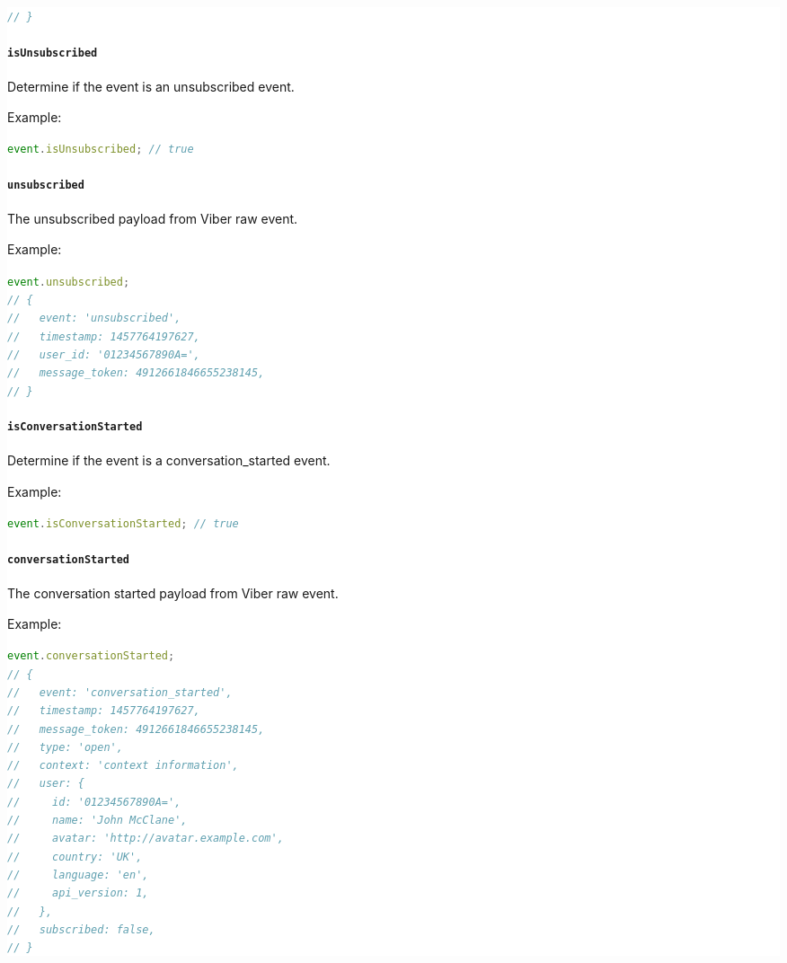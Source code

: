 ```js
// }
```

#### `isUnsubscribed`

Determine if the event is an unsubscribed event.

Example:

```js
event.isUnsubscribed; // true
```

#### `unsubscribed`

The unsubscribed payload from Viber raw event.

Example:

```js
event.unsubscribed;
// {
//   event: 'unsubscribed',
//   timestamp: 1457764197627,
//   user_id: '01234567890A=',
//   message_token: 4912661846655238145,
// }
```

#### `isConversationStarted`

Determine if the event is a conversation_started event.

Example:

```js
event.isConversationStarted; // true
```

#### `conversationStarted`

The conversation started payload from Viber raw event.

Example:

```js
event.conversationStarted;
// {
//   event: 'conversation_started',
//   timestamp: 1457764197627,
//   message_token: 4912661846655238145,
//   type: 'open',
//   context: 'context information',
//   user: {
//     id: '01234567890A=',
//     name: 'John McClane',
//     avatar: 'http://avatar.example.com',
//     country: 'UK',
//     language: 'en',
//     api_version: 1,
//   },
//   subscribed: false,
// }
```
